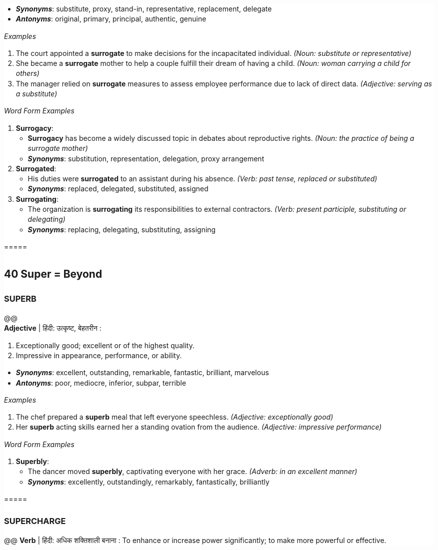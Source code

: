 - ***Synonyms***: substitute, proxy, stand-in, representative, replacement, delegate  
- ***Antonyms***: original, primary, principal, authentic, genuine  

_Examples_  
1. The court appointed a **surrogate** to make decisions for the incapacitated individual. *(Noun: substitute or representative)*  
2. She became a **surrogate** mother to help a couple fulfill their dream of having a child. *(Noun: woman carrying a child for others)*  
3. The manager relied on **surrogate** measures to assess employee performance due to lack of direct data. *(Adjective: serving as a substitute)*  

_Word Form Examples_  
1. **Surrogacy**:  
   - **Surrogacy** has become a widely discussed topic in debates about reproductive rights. *(Noun: the practice of being a surrogate mother)*  
   - ***Synonyms***: substitution, representation, delegation, proxy arrangement  
2. **Surrogated**:  
   - His duties were **surrogated** to an assistant during his absence. *(Verb: past tense, replaced or substituted)*  
   - ***Synonyms***: replaced, delegated, substituted, assigned  
3. **Surrogating**:  
   - The organization is **surrogating** its responsibilities to external contractors. *(Verb: present participle, substituting or delegating)*  
   - ***Synonyms***: replacing, delegating, substituting, assigning  

=====


## **40 Super** = Beyond 


### SUPERB  
@@  
**Adjective** | हिंदी: उत्कृष्ट, बेहतरीन :  
1. Exceptionally good; excellent or of the highest quality.  
2. Impressive in appearance, performance, or ability.  

- ***Synonyms***: excellent, outstanding, remarkable, fantastic, brilliant, marvelous  
- ***Antonyms***: poor, mediocre, inferior, subpar, terrible  

_Examples_  
1. The chef prepared a **superb** meal that left everyone speechless. *(Adjective: exceptionally good)*  
2. Her **superb** acting skills earned her a standing ovation from the audience. *(Adjective: impressive performance)*  

_Word Form Examples_  
1. **Superbly**:  
   - The dancer moved **superbly**, captivating everyone with her grace. *(Adverb: in an excellent manner)*  
   - ***Synonyms***: excellently, outstandingly, remarkably, fantastically, brilliantly  

=====

### SUPERCHARGE
@@
**Verb** | हिंदी: अधिक शक्तिशाली बनाना : To enhance or increase power significantly; to make more powerful or effective.
